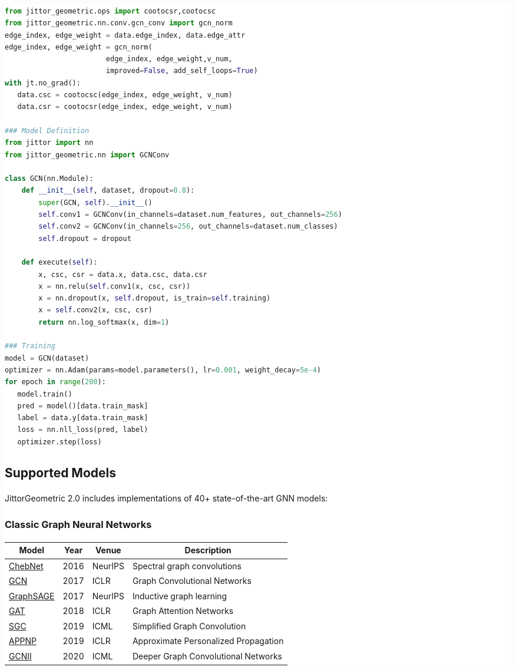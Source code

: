 ```python
from jittor_geometric.ops import cootocsr,cootocsc
from jittor_geometric.nn.conv.gcn_conv import gcn_norm
edge_index, edge_weight = data.edge_index, data.edge_attr
edge_index, edge_weight = gcn_norm(
                        edge_index, edge_weight,v_num,
                        improved=False, add_self_loops=True)
with jt.no_grad():
   data.csc = cootocsc(edge_index, edge_weight, v_num)
   data.csr = cootocsr(edge_index, edge_weight, v_num)

### Model Definition
from jittor import nn
from jittor_geometric.nn import GCNConv

class GCN(nn.Module):
    def __init__(self, dataset, dropout=0.8):
        super(GCN, self).__init__()
        self.conv1 = GCNConv(in_channels=dataset.num_features, out_channels=256)
        self.conv2 = GCNConv(in_channels=256, out_channels=dataset.num_classes)
        self.dropout = dropout

    def execute(self):
        x, csc, csr = data.x, data.csc, data.csr
        x = nn.relu(self.conv1(x, csc, csr))
        x = nn.dropout(x, self.dropout, is_train=self.training)
        x = self.conv2(x, csc, csr)
        return nn.log_softmax(x, dim=1)

### Training
model = GCN(dataset)
optimizer = nn.Adam(params=model.parameters(), lr=0.001, weight_decay=5e-4) 
for epoch in range(200):
   model.train()
   pred = model()[data.train_mask]
   label = data.y[data.train_mask]
   loss = nn.nll_loss(pred, label)
   optimizer.step(loss)

```

## Supported Models

JittorGeometric 2.0 includes implementations of 40+ state-of-the-art GNN models:

### Classic Graph Neural Networks

| Model      | Year | Venue  | Description |
|------------|------|--------|-------------|
| [ChebNet](./examples/chebnet_example.py)    | 2016 | NeurIPS| Spectral graph convolutions |
| [GCN](./examples/gcn_example.py)        | 2017 | ICLR   | Graph Convolutional Networks |
| [GraphSAGE](./examples/graphsage_example.py)  | 2017 | NeurIPS| Inductive graph learning |
| [GAT](./examples/gat_example.py)        | 2018 | ICLR   | Graph Attention Networks |
| [SGC](./examples/sgc_example.py)        | 2019 | ICML   | Simplified Graph Convolution |
| [APPNP](./examples/appnp_example.py)      | 2019 | ICLR   | Approximate Personalized Propagation |
| [GCNII](./examples/gcn2_example.py)      | 2020 | ICML   | Deeper Graph Convolutional Networks |
